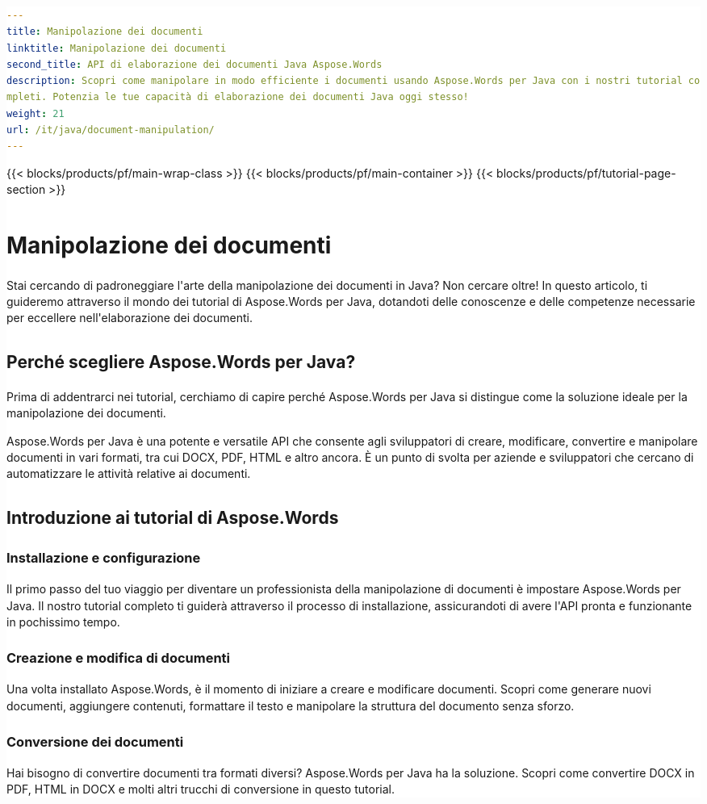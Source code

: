 ```yaml
---
title: Manipolazione dei documenti
linktitle: Manipolazione dei documenti
second_title: API di elaborazione dei documenti Java Aspose.Words
description: Scopri come manipolare in modo efficiente i documenti usando Aspose.Words per Java con i nostri tutorial completi. Potenzia le tue capacità di elaborazione dei documenti Java oggi stesso!
weight: 21
url: /it/java/document-manipulation/
---
```


{{< blocks/products/pf/main-wrap-class >}}
{{< blocks/products/pf/main-container >}}
{{< blocks/products/pf/tutorial-page-section >}}

# Manipolazione dei documenti



Stai cercando di padroneggiare l'arte della manipolazione dei documenti in Java? Non cercare oltre! In questo articolo, ti guideremo attraverso il mondo dei tutorial di Aspose.Words per Java, dotandoti delle conoscenze e delle competenze necessarie per eccellere nell'elaborazione dei documenti.

## Perché scegliere Aspose.Words per Java?

Prima di addentrarci nei tutorial, cerchiamo di capire perché Aspose.Words per Java si distingue come la soluzione ideale per la manipolazione dei documenti.

Aspose.Words per Java è una potente e versatile API che consente agli sviluppatori di creare, modificare, convertire e manipolare documenti in vari formati, tra cui DOCX, PDF, HTML e altro ancora. È un punto di svolta per aziende e sviluppatori che cercano di automatizzare le attività relative ai documenti.

## Introduzione ai tutorial di Aspose.Words

### Installazione e configurazione

Il primo passo del tuo viaggio per diventare un professionista della manipolazione di documenti è impostare Aspose.Words per Java. Il nostro tutorial completo ti guiderà attraverso il processo di installazione, assicurandoti di avere l'API pronta e funzionante in pochissimo tempo.

### Creazione e modifica di documenti

Una volta installato Aspose.Words, è il momento di iniziare a creare e modificare documenti. Scopri come generare nuovi documenti, aggiungere contenuti, formattare il testo e manipolare la struttura del documento senza sforzo.

### Conversione dei documenti

Hai bisogno di convertire documenti tra formati diversi? Aspose.Words per Java ha la soluzione. Scopri come convertire DOCX in PDF, HTML in DOCX e molti altri trucchi di conversione in questo tutorial.
